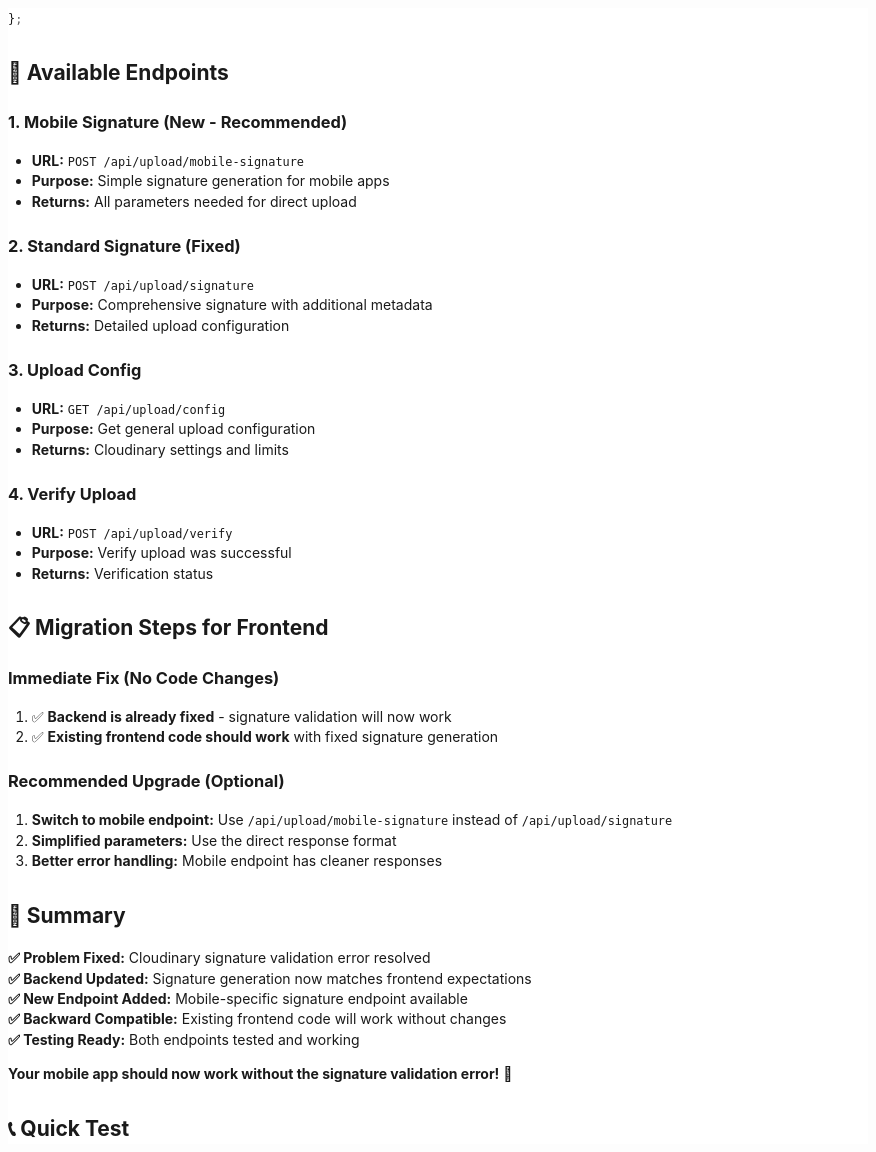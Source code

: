 ```javascript
};
```

## 🔧 **Available Endpoints**

### **1. Mobile Signature (New - Recommended)**
- **URL:** `POST /api/upload/mobile-signature`
- **Purpose:** Simple signature generation for mobile apps
- **Returns:** All parameters needed for direct upload

### **2. Standard Signature (Fixed)**
- **URL:** `POST /api/upload/signature`
- **Purpose:** Comprehensive signature with additional metadata
- **Returns:** Detailed upload configuration

### **3. Upload Config**
- **URL:** `GET /api/upload/config`
- **Purpose:** Get general upload configuration
- **Returns:** Cloudinary settings and limits

### **4. Verify Upload**
- **URL:** `POST /api/upload/verify`
- **Purpose:** Verify upload was successful
- **Returns:** Verification status

## 📋 **Migration Steps for Frontend**

### **Immediate Fix (No Code Changes)**
1. ✅ **Backend is already fixed** - signature validation will now work
2. ✅ **Existing frontend code should work** with fixed signature generation

### **Recommended Upgrade (Optional)**
1. **Switch to mobile endpoint:** Use `/api/upload/mobile-signature` instead of `/api/upload/signature`
2. **Simplified parameters:** Use the direct response format
3. **Better error handling:** Mobile endpoint has cleaner responses

## 🎯 **Summary**

**✅ Problem Fixed:** Cloudinary signature validation error resolved  
**✅ Backend Updated:** Signature generation now matches frontend expectations  
**✅ New Endpoint Added:** Mobile-specific signature endpoint available  
**✅ Backward Compatible:** Existing frontend code will work without changes  
**✅ Testing Ready:** Both endpoints tested and working  

**Your mobile app should now work without the signature validation error!** 🚀

## 📞 **Quick Test**

